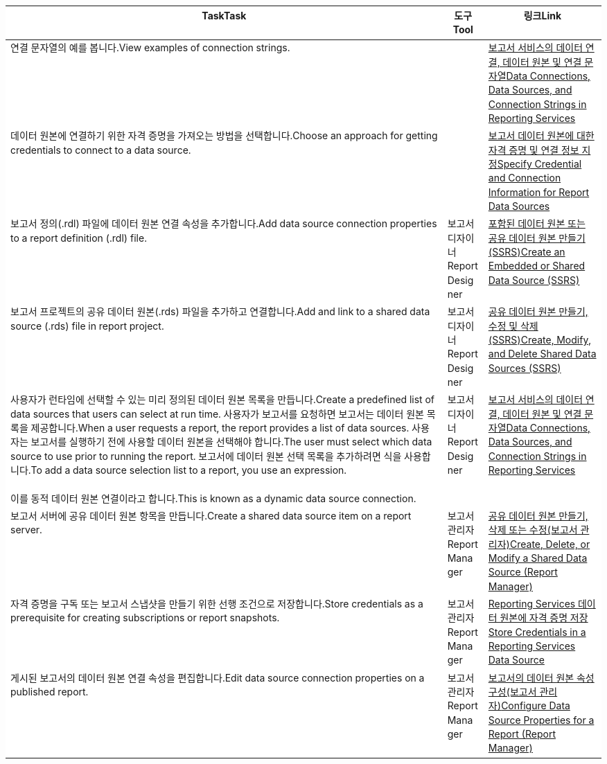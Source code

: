 |<span data-ttu-id="53147-157">Task</span><span class="sxs-lookup"><span data-stu-id="53147-157">Task</span></span>|<span data-ttu-id="53147-158">도구</span><span class="sxs-lookup"><span data-stu-id="53147-158">Tool</span></span>|<span data-ttu-id="53147-159">링크</span><span class="sxs-lookup"><span data-stu-id="53147-159">Link</span></span>|  
|----------|----------|----------|  
|<span data-ttu-id="53147-160">연결 문자열의 예를 봅니다.</span><span class="sxs-lookup"><span data-stu-id="53147-160">View examples of connection strings.</span></span>||[<span data-ttu-id="53147-161">보고서 서비스의 데이터 연결, 데이터 원본 및 연결 문자열</span><span class="sxs-lookup"><span data-stu-id="53147-161">Data Connections, Data Sources, and Connection Strings in Reporting Services</span></span>](../data-connections-data-sources-and-connection-strings-in-reporting-services.md)|  
|<span data-ttu-id="53147-162">데이터 원본에 연결하기 위한 자격 증명을 가져오는 방법을 선택합니다.</span><span class="sxs-lookup"><span data-stu-id="53147-162">Choose an approach for getting credentials to connect to a data source.</span></span>||[<span data-ttu-id="53147-163">보고서 데이터 원본에 대한 자격 증명 및 연결 정보 지정</span><span class="sxs-lookup"><span data-stu-id="53147-163">Specify Credential and Connection Information for Report Data Sources</span></span>](specify-credential-and-connection-information-for-report-data-sources.md)|  
|<span data-ttu-id="53147-164">보고서 정의(.rdl) 파일에 데이터 원본 연결 속성을 추가합니다.</span><span class="sxs-lookup"><span data-stu-id="53147-164">Add data source connection properties to a report definition (.rdl) file.</span></span>|<span data-ttu-id="53147-165">보고서 디자이너</span><span class="sxs-lookup"><span data-stu-id="53147-165">Report Designer</span></span>|[<span data-ttu-id="53147-166">포함된 데이터 원본 또는 공유 데이터 원본 만들기&#40;SSRS&#41;</span><span class="sxs-lookup"><span data-stu-id="53147-166">Create an Embedded or Shared Data Source &#40;SSRS&#41;</span></span>](../create-an-embedded-or-shared-data-source-ssrs.md)|  
|<span data-ttu-id="53147-167">보고서 프로젝트의 공유 데이터 원본(.rds) 파일을 추가하고 연결합니다.</span><span class="sxs-lookup"><span data-stu-id="53147-167">Add and link to a shared data source (.rds) file in report project.</span></span>|<span data-ttu-id="53147-168">보고서 디자이너</span><span class="sxs-lookup"><span data-stu-id="53147-168">Report Designer</span></span>|[<span data-ttu-id="53147-169">공유 데이터 원본 만들기, 수정 및 삭제&#40;SSRS&#41;</span><span class="sxs-lookup"><span data-stu-id="53147-169">Create, Modify, and Delete Shared Data Sources &#40;SSRS&#41;</span></span>](create-modify-and-delete-shared-data-sources-ssrs.md)|  
|<span data-ttu-id="53147-170">사용자가 런타임에 선택할 수 있는 미리 정의된 데이터 원본 목록을 만듭니다.</span><span class="sxs-lookup"><span data-stu-id="53147-170">Create a predefined list of data sources that users can select at run time.</span></span> <span data-ttu-id="53147-171">사용자가 보고서를 요청하면 보고서는 데이터 원본 목록을 제공합니다.</span><span class="sxs-lookup"><span data-stu-id="53147-171">When a user requests a report, the report provides a list of data sources.</span></span> <span data-ttu-id="53147-172">사용자는 보고서를 실행하기 전에 사용할 데이터 원본을 선택해야 합니다.</span><span class="sxs-lookup"><span data-stu-id="53147-172">The user must select which data source to use prior to running the report.</span></span> <span data-ttu-id="53147-173">보고서에 데이터 원본 선택 목록을 추가하려면 식을 사용합니다.</span><span class="sxs-lookup"><span data-stu-id="53147-173">To add a data source selection list to a report, you use an expression.</span></span><br /><br /> <span data-ttu-id="53147-174">이를 동적 데이터 원본 연결이라고 합니다.</span><span class="sxs-lookup"><span data-stu-id="53147-174">This is known as a dynamic data source connection.</span></span>|<span data-ttu-id="53147-175">보고서 디자이너</span><span class="sxs-lookup"><span data-stu-id="53147-175">Report Designer</span></span>|[<span data-ttu-id="53147-176">보고서 서비스의 데이터 연결, 데이터 원본 및 연결 문자열</span><span class="sxs-lookup"><span data-stu-id="53147-176">Data Connections, Data Sources, and Connection Strings in Reporting Services</span></span>](../data-connections-data-sources-and-connection-strings-in-reporting-services.md)|  
|<span data-ttu-id="53147-177">보고서 서버에 공유 데이터 원본 항목을 만듭니다.</span><span class="sxs-lookup"><span data-stu-id="53147-177">Create a shared data source item on a report server.</span></span>|<span data-ttu-id="53147-178">보고서 관리자</span><span class="sxs-lookup"><span data-stu-id="53147-178">Report Manager</span></span>|[<span data-ttu-id="53147-179">공유 데이터 원본 만들기, 삭제 또는 수정&#40;보고서 관리자&#41;</span><span class="sxs-lookup"><span data-stu-id="53147-179">Create, Delete, or Modify a Shared Data Source &#40;Report Manager&#41;</span></span>](../create-delete-or-modify-a-shared-data-source-report-manager.md)|  
|<span data-ttu-id="53147-180">자격 증명을 구독 또는 보고서 스냅샷을 만들기 위한 선행 조건으로 저장합니다.</span><span class="sxs-lookup"><span data-stu-id="53147-180">Store credentials as a prerequisite for creating subscriptions or report snapshots.</span></span>|<span data-ttu-id="53147-181">보고서 관리자</span><span class="sxs-lookup"><span data-stu-id="53147-181">Report Manager</span></span>|[<span data-ttu-id="53147-182">Reporting Services 데이터 원본에 자격 증명 저장</span><span class="sxs-lookup"><span data-stu-id="53147-182">Store Credentials in a Reporting Services Data Source</span></span>](store-credentials-in-a-reporting-services-data-source.md)|  
|<span data-ttu-id="53147-183">게시된 보고서의 데이터 원본 연결 속성을 편집합니다.</span><span class="sxs-lookup"><span data-stu-id="53147-183">Edit data source connection properties on a published report.</span></span>|<span data-ttu-id="53147-184">보고서 관리자</span><span class="sxs-lookup"><span data-stu-id="53147-184">Report Manager</span></span>|[<span data-ttu-id="53147-185">보고서의 데이터 원본 속성 구성&#40;보고서 관리자&#41;</span><span class="sxs-lookup"><span data-stu-id="53147-185">Configure Data Source Properties for a Report  &#40;Report Manager&#41;</span></span>](configure-data-source-properties-for-a-report-report-manager.md)|  